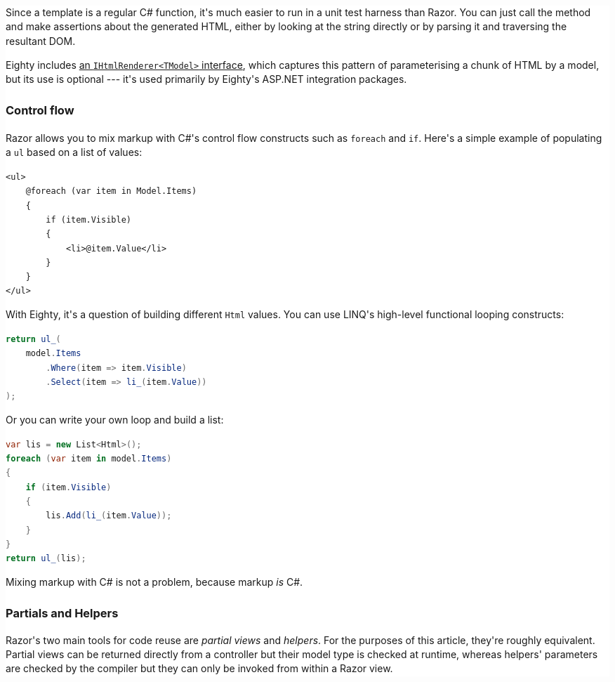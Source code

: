 Since a template is a regular C# function, it's much easier to run in a unit test harness than Razor. You can just call the method and make assertions about the generated HTML, either by looking at the string directly or by parsing it and traversing the resultant DOM.

Eighty includes [an `IHtmlRenderer<TModel>` interface](https://www.benjamin.pizza/Eighty/v1.2.0/api/Eighty.IHtmlRenderer-1.html), which captures this pattern of parameterising a chunk of HTML by a model, but its use is optional --- it's used primarily by Eighty's ASP.NET integration packages.

### Control flow

Razor allows you to mix markup with C#'s control flow constructs such as `foreach` and `if`. Here's a simple example of populating a `ul` based on a list of values:

```cshtml
<ul>
    @foreach (var item in Model.Items)
    {
        if (item.Visible)
        {
            <li>@item.Value</li>
        }
    }
</ul>
```

With Eighty, it's a question of building different `Html` values. You can use LINQ's high-level functional looping constructs:

```csharp
return ul_(
    model.Items
        .Where(item => item.Visible)
        .Select(item => li_(item.Value))
);
```

Or you can write your own loop and build a list:

```csharp
var lis = new List<Html>();
foreach (var item in model.Items)
{
    if (item.Visible)
    {
        lis.Add(li_(item.Value));
    }
}
return ul_(lis);
```

Mixing markup with C# is not a problem, because markup _is_ C#.

### Partials and Helpers

Razor's two main tools for code reuse are _partial views_ and _helpers_. For the purposes of this article, they're roughly equivalent. Partial views can be returned directly from a controller but their model type is checked at runtime, whereas helpers' parameters are checked by the compiler but they can only be invoked from within a Razor view.
